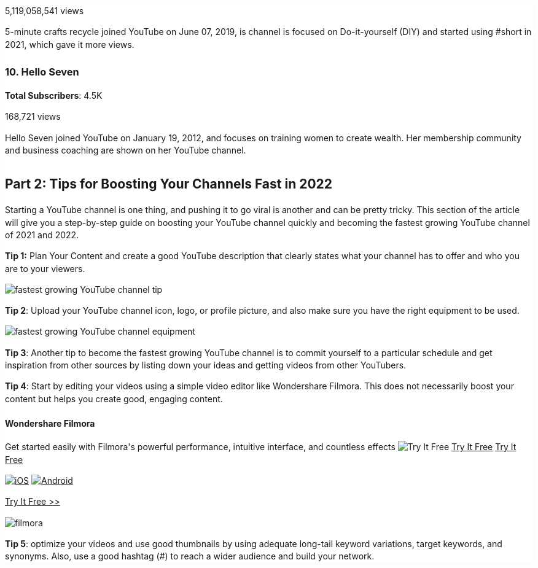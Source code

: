 5,119,058,541 views

5-minute crafts recycle joined YouTube on June 07, 2019, is channel is focused on Do-it-yourself (DIY) and started using #short in 2021, which gave it more views.

### 10. **Hello Seven**

**Total Subscribers**: 4.5K

168,721 views

Hello Seven joined YouTube on January 19, 2012, and focuses on training women to create wealth. Her membership community and business coaching are shown on her YouTube channel.

## Part 2: Tips for Boosting Your Channels Fast in 2022

Starting a YouTube channel is one thing, and pushing it to go viral is another and can be pretty tricky. This section of the article will give you a step-by-step guide on boosting your YouTube channel quickly and becoming the fastest growing YouTube channel of 2021 and 2022.

**Tip 1:** Plan Your Content and create a good YouTube description that clearly states what your channel has to offer and who you are to your viewers.

![fastest growing YouTube channel tip](https://images.wondershare.com/filmora/article-images/2021/fastest-growing-youtube-channel-tip.jpg)

**Tip 2**: Upload your YouTube channel icon, logo, or profile picture, and also make sure you have the right equipment to be used.

![fastest growing YouTube channel equipment](https://images.wondershare.com/filmora/article-images/2021/fastest-growing-youtube-channel-tools.jpg)

**Tip 3**: Another tip to become the fastest growing YouTube channel is to commit yourself to a particular schedule and get inspiration from other sources by listing down your ideas and getting videos from other YouTubers.

**Tip 4**: Start by editing your videos using a simple video editor like Wondershare Filmora. This does not necessarily boost your content but helps you create good, engaging content.

#### Wondershare Filmora

Get started easily with Filmora's powerful performance, intuitive interface, and countless effects ![Try It Free](https://tools.techidaily.com/wondershare/filmora/download/) [Try It Free](https://tools.techidaily.com/wondershare/filmora/download/) [Try It Free](https://tools.techidaily.com/wondershare/filmora/download/)

[![iOS](https://images.wondershare.com/assets/images-common/badges-apple.svg)](https://app.adjust.com/w06dr6m%5F19za1f6) [![Android](https://images.wondershare.com/assets/images-common/badges-google.svg)](https://app.adjust.com/w06dr6m%5F19za1f6)

[Try It Free >>](https://tools.techidaily.com/wondershare/filmora/download/)

![filmora](https://images.wondershare.com/filmora/banner/filmora-latest-product-box-right-side.png)

**Tip 5**: optimize your videos and use good thumbnails by using adequate long-tail keyword variations, target keywords, and synonyms. Also, use a good hashtag (#) to reach a wider audience and build your network.
